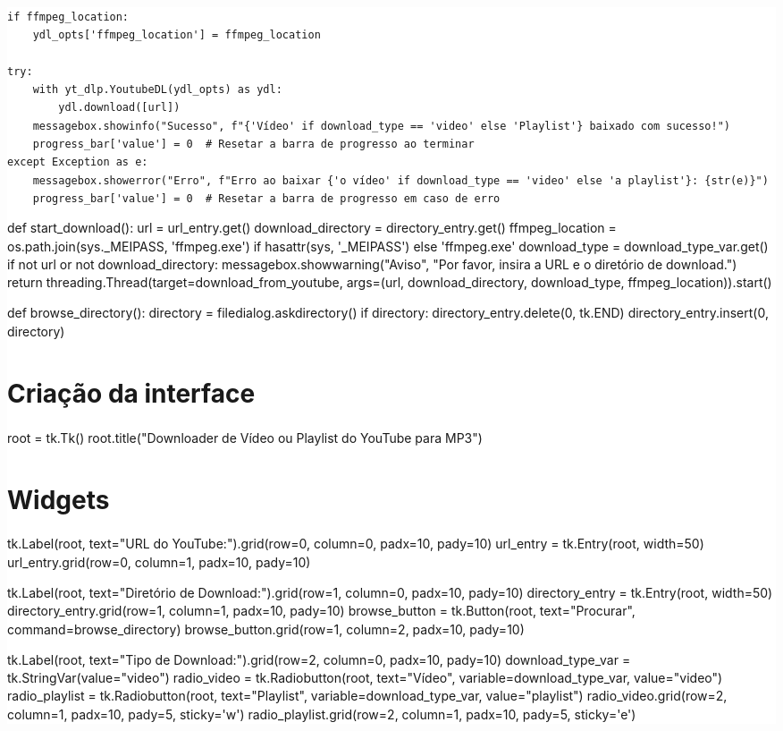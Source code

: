     if ffmpeg_location:
        ydl_opts['ffmpeg_location'] = ffmpeg_location

    try:
        with yt_dlp.YoutubeDL(ydl_opts) as ydl:
            ydl.download([url])
        messagebox.showinfo("Sucesso", f"{'Vídeo' if download_type == 'video' else 'Playlist'} baixado com sucesso!")
        progress_bar['value'] = 0  # Resetar a barra de progresso ao terminar
    except Exception as e:
        messagebox.showerror("Erro", f"Erro ao baixar {'o vídeo' if download_type == 'video' else 'a playlist'}: {str(e)}")
        progress_bar['value'] = 0  # Resetar a barra de progresso em caso de erro

def start_download():
    url = url_entry.get()
    download_directory = directory_entry.get()
    ffmpeg_location = os.path.join(sys._MEIPASS, 'ffmpeg.exe') if hasattr(sys, '_MEIPASS') else 'ffmpeg.exe'
    download_type = download_type_var.get()
    if not url or not download_directory:
        messagebox.showwarning("Aviso", "Por favor, insira a URL e o diretório de download.")
        return
    threading.Thread(target=download_from_youtube, args=(url, download_directory, download_type, ffmpeg_location)).start()

def browse_directory():
    directory = filedialog.askdirectory()
    if directory:
        directory_entry.delete(0, tk.END)
        directory_entry.insert(0, directory)

# Criação da interface
root = tk.Tk()
root.title("Downloader de Vídeo ou Playlist do YouTube para MP3")

# Widgets
tk.Label(root, text="URL do YouTube:").grid(row=0, column=0, padx=10, pady=10)
url_entry = tk.Entry(root, width=50)
url_entry.grid(row=0, column=1, padx=10, pady=10)

tk.Label(root, text="Diretório de Download:").grid(row=1, column=0, padx=10, pady=10)
directory_entry = tk.Entry(root, width=50)
directory_entry.grid(row=1, column=1, padx=10, pady=10)
browse_button = tk.Button(root, text="Procurar", command=browse_directory)
browse_button.grid(row=1, column=2, padx=10, pady=10)

tk.Label(root, text="Tipo de Download:").grid(row=2, column=0, padx=10, pady=10)
download_type_var = tk.StringVar(value="video")
radio_video = tk.Radiobutton(root, text="Vídeo", variable=download_type_var, value="video")
radio_playlist = tk.Radiobutton(root, text="Playlist", variable=download_type_var, value="playlist")
radio_video.grid(row=2, column=1, padx=10, pady=5, sticky='w')
radio_playlist.grid(row=2, column=1, padx=10, pady=5, sticky='e')
